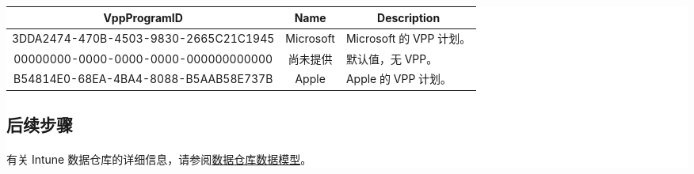 |             VppProgramID             |         Name        | Description                |
|:------------------------------------:|:-------------------:|----------------------------|
| 3DDA2474-470B-4503-9830-2665C21C1945 | Microsoft           | Microsoft 的 VPP 计划。 |
| 00000000-0000-0000-0000-000000000000 | 尚未提供 | 默认值，无 VPP。   |
| B54814E0-68EA-4BA4-8088-B5AAB58E737B | Apple               | Apple 的 VPP 计划。     |

## <a name="next-steps"></a>后续步骤

有关 Intune 数据仓库的详细信息，请参阅[数据仓库数据模型](reports-ref-data-model.md)。
